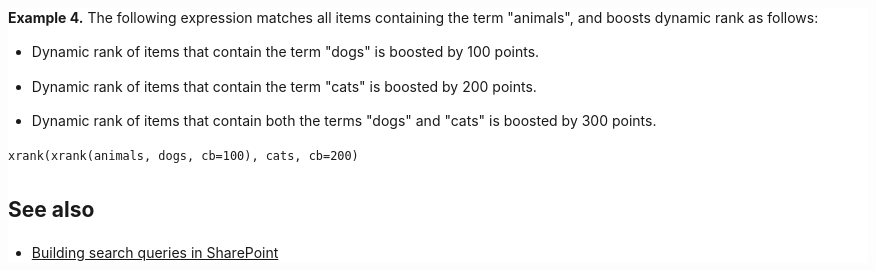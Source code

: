 **Example 4.** The following expression matches all items containing the term "animals", and boosts dynamic rank as follows:

- Dynamic rank of items that contain the term "dogs" is boosted by 100 points.

- Dynamic rank of items that contain the term "cats" is boosted by 200 points.

- Dynamic rank of items that contain both the terms "dogs" and "cats" is boosted by 300 points.

`xrank(xrank(animals, dogs, cb=100), cats, cb=200)`

## See also

- [Building search queries in SharePoint](building-search-queries-in-sharepoint.md)
